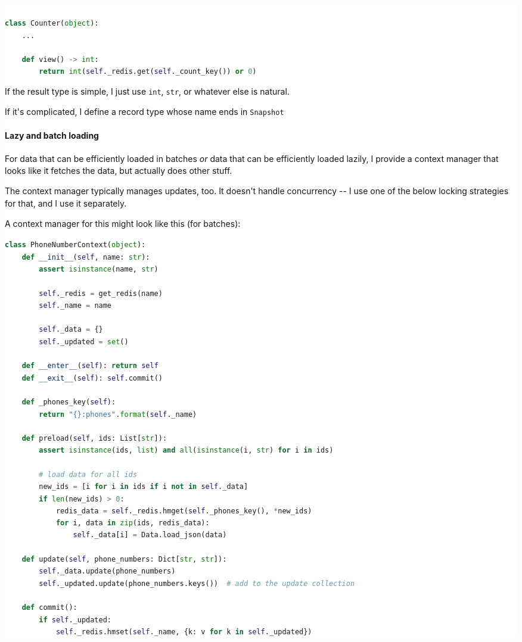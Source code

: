 ```python

class Counter(object):
    ...

    def view() -> int:
        return int(self._redis.get(self._count_key()) or 0)
```

If the result type is simple, I just use `int`, `str`, or whatever else is natural.

If it's complicated, I define a record type whose name ends in `Snapshot`

#### Lazy and batch loading

For data that can be efficiently loaded in batches _or_ data that can be efficiently loaded lazily, I provide a context manager that looks like it fetches the data, but actually does other stuff.

The context manager typically manages updates, too. It doesn't handle concurrency -- I use one of the below locking strategies for that, and I use it separately.

A context manager for this might look like this (for batches):

```python
class PhoneNumberContext(object):
    def __init__(self, name: str):
        assert isinstance(name, str)

        self._redis = get_redis(name)
        self._name = name

        self._data = {}
        self._updated = set()

    def __enter__(self): return self
    def __exit__(self): self.commit()

    def _phones_key(self):
        return "{}:phones".format(self._name)

    def preload(self, ids: List[str]):
        assert isinstance(ids, list) and all(isinstance(i, str) for i in ids)

        # load data for all ids
        new_ids = [i for i in ids if i not in self._data]
        if len(new_ids) > 0:
            redis_data = self._redis.hmget(self._phones_key(), *new_ids)
            for i, data in zip(ids, redis_data):
                self._data[i] = Data.load_json(data)

    def update(self, phone_numbers: Dict[str, str]):
        self._data.update(phone_numbers)
        self._updated.update(phone_numbers.keys())  # add to the update collection

    def commit():
        if self._updated:
            self._redis.hmset(self._name, {k: v for k in self._updated})
```
